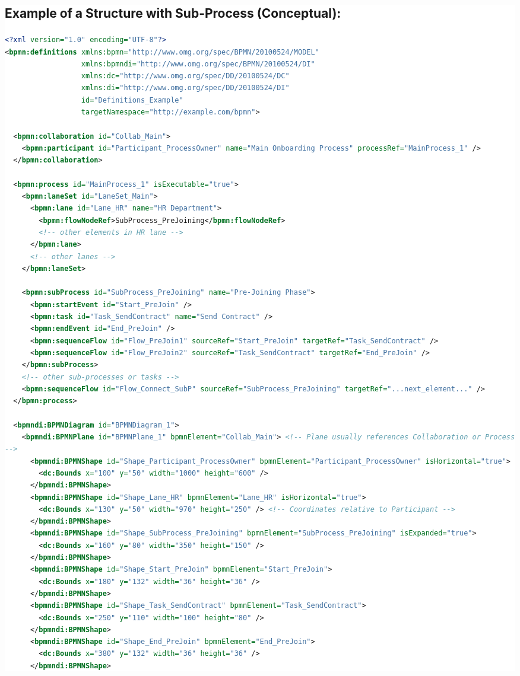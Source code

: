 ## Example of a Structure with Sub-Process (Conceptual):

```xml
<?xml version="1.0" encoding="UTF-8"?>
<bpmn:definitions xmlns:bpmn="http://www.omg.org/spec/BPMN/20100524/MODEL"
                  xmlns:bpmndi="http://www.omg.org/spec/BPMN/20100524/DI"
                  xmlns:dc="http://www.omg.org/spec/DD/20100524/DC"
                  xmlns:di="http://www.omg.org/spec/DD/20100524/DI"
                  id="Definitions_Example"
                  targetNamespace="http://example.com/bpmn">

  <bpmn:collaboration id="Collab_Main">
    <bpmn:participant id="Participant_ProcessOwner" name="Main Onboarding Process" processRef="MainProcess_1" />
  </bpmn:collaboration>

  <bpmn:process id="MainProcess_1" isExecutable="true">
    <bpmn:laneSet id="LaneSet_Main">
      <bpmn:lane id="Lane_HR" name="HR Department">
        <bpmn:flowNodeRef>SubProcess_PreJoining</bpmn:flowNodeRef>
        <!-- other elements in HR lane -->
      </bpmn:lane>
      <!-- other lanes -->
    </bpmn:laneSet>

    <bpmn:subProcess id="SubProcess_PreJoining" name="Pre-Joining Phase">
      <bpmn:startEvent id="Start_PreJoin" />
      <bpmn:task id="Task_SendContract" name="Send Contract" />
      <bpmn:endEvent id="End_PreJoin" />
      <bpmn:sequenceFlow id="Flow_PreJoin1" sourceRef="Start_PreJoin" targetRef="Task_SendContract" />
      <bpmn:sequenceFlow id="Flow_PreJoin2" sourceRef="Task_SendContract" targetRef="End_PreJoin" />
    </bpmn:subProcess>
    <!-- other sub-processes or tasks -->
    <bpmn:sequenceFlow id="Flow_Connect_SubP" sourceRef="SubProcess_PreJoining" targetRef="...next_element..." />
  </bpmn:process>

  <bpmndi:BPMNDiagram id="BPMNDiagram_1">
    <bpmndi:BPMNPlane id="BPMNPlane_1" bpmnElement="Collab_Main"> <!-- Plane usually references Collaboration or Process -->
      <bpmndi:BPMNShape id="Shape_Participant_ProcessOwner" bpmnElement="Participant_ProcessOwner" isHorizontal="true">
        <dc:Bounds x="100" y="50" width="1000" height="600" />
      </bpmndi:BPMNShape>
      <bpmndi:BPMNShape id="Shape_Lane_HR" bpmnElement="Lane_HR" isHorizontal="true">
        <dc:Bounds x="130" y="50" width="970" height="250" /> <!-- Coordinates relative to Participant -->
      </bpmndi:BPMNShape>
      <bpmndi:BPMNShape id="Shape_SubProcess_PreJoining" bpmnElement="SubProcess_PreJoining" isExpanded="true">
        <dc:Bounds x="160" y="80" width="350" height="150" />
      </bpmndi:BPMNShape>
      <bpmndi:BPMNShape id="Shape_Start_PreJoin" bpmnElement="Start_PreJoin">
        <dc:Bounds x="180" y="132" width="36" height="36" />
      </bpmndi:BPMNShape>
      <bpmndi:BPMNShape id="Shape_Task_SendContract" bpmnElement="Task_SendContract">
        <dc:Bounds x="250" y="110" width="100" height="80" />
      </bpmndi:BPMNShape>
      <bpmndi:BPMNShape id="Shape_End_PreJoin" bpmnElement="End_PreJoin">
        <dc:Bounds x="380" y="132" width="36" height="36" />
      </bpmndi:BPMNShape>
```